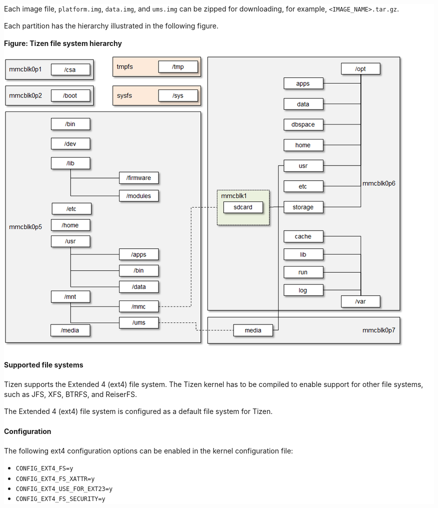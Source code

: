 Each image file, `platform.img`, `data.img`, and `ums.img` can be zipped for downloading, for example, `<IMAGE_NAME>.tar.gz`.

Each partition has the hierarchy illustrated in the following figure.

**Figure: Tizen file system hierarchy**

![Tizen file system hierarchy](media/800px-filesystemhierarchy.png)

#### Supported file systems

Tizen supports the Extended 4 (ext4) file system. The Tizen kernel has to be compiled to enable support for other file systems, such as JFS, XFS, BTRFS, and ReiserFS.

The Extended 4 (ext4) file system is configured as a default file system for Tizen.

#### Configuration

The following ext4 configuration options can be enabled in the kernel configuration file:

- `CONFIG_EXT4_FS=y`
- `CONFIG_EXT4_FS_XATTR=y`
- `CONFIG_EXT4_USE_FOR_EXT23=y`
- `CONFIG_EXT4_FS_SECURITY=y`
